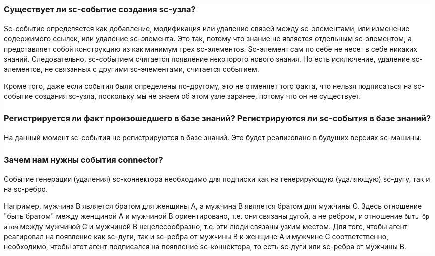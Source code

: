### **Существует ли sc-событие создания sc-узла?**

Sc-событие определяется как добавление, модификация или удаление связей между sc-элементами, или изменение содержимого ссылок, или удаление sc-элемента. Это так, потому что знание не является отдельным sc-элементом, а представляет собой конструкцию из как минимум трех sc-элементов. Sc-элемент сам по себе не несет в себе никаких знаний. Следовательно, sc-событием считается появление некоторого нового знания. Но есть исключение, удаление sc-элементов, не связанных с другими sc-элементами, считается событием.

Кроме того, даже если события были определены по-другому, это не отменяет того факта, что нельзя подписаться на sc-событие создания sc-узла, поскольку мы не знаем об этом узле заранее, потому что он не существует.

### **Регистрируется ли факт произошедшего в базе знаний? Регистрируются ли sc-события в базе знаний?**

На данный момент sc-события не регистрируются в базе знаний. Это будет реализовано в будущих версиях sc-машины.

### **Зачем нам нужны события connector?**

Событие генерации (удаления) sc-коннектора необходимо для подписки как на генерирующую (удаляющую) sc-дугу, так и на sc-ребро.

Например, мужчина В является братом для женщины А, а мужчина В является братом для мужчины С. Здесь отношение "быть братом" между женщиной А и мужчиной В ориентировано, т.е. они связаны дугой, а не ребром, и отношение `быть братом` между мужчиной С и мужчиной В нецелесообразно, т.е. эти люди связаны узким местом. Для того, чтобы агент реагировал на появление как sc-дуги, так и sc-ребра от мужчины B к женщине A и мужчине C соответственно, необходимо, чтобы этот агент подписался на появление sc-коннектора, то есть sc-дуги или sc-ребра от мужчины B.
